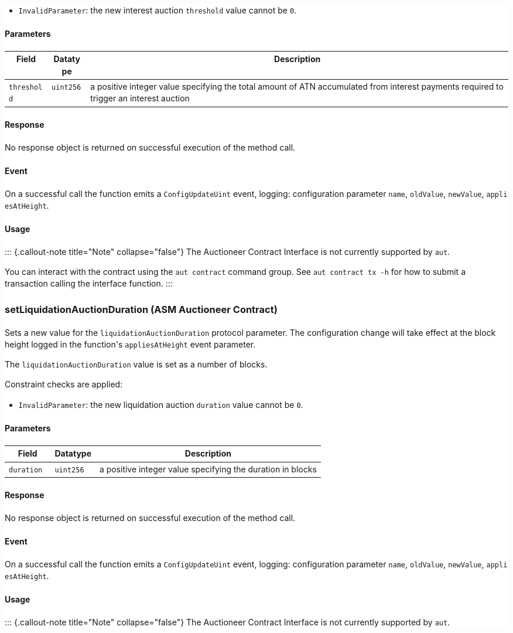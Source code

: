 - `InvalidParameter`: the new interest auction `threshold` value cannot be `0`.
   
#### Parameters
   
| Field | Datatype | Description |
| --| --| --| 
| `threshold ` | `uint256` | a positive integer value specifying the total amount of ATN accumulated from interest payments required to trigger an interest auction |

#### Response

No response object is returned on successful execution of the method call.

#### Event

On a successful call the function emits a `ConfigUpdateUint` event, logging: configuration parameter `name`, `oldValue`, `newValue`, `appliesAtHeight`.

#### Usage

::: {.callout-note title="Note" collapse="false"}
The Auctioneer Contract Interface is not currently supported by `aut`.

You can interact with the contract using the `aut contract` command group. See `aut contract tx -h` for how to submit a transaction calling the interface function.
:::


### setLiquidationAuctionDuration (ASM Auctioneer Contract)

Sets a new value for the `liquidationAuctionDuration` protocol parameter. The configuration change will take effect at the block height logged in the function's `appliesAtHeight` event parameter.

The `liquidationAuctionDuration` value is set as a number of blocks.

Constraint checks are applied:

- `InvalidParameter`: the new liquidation auction `duration` value cannot be `0`.
   
#### Parameters
   
| Field | Datatype | Description |
| --| --| --| 
| `duration ` | `uint256` | a positive integer value specifying the duration in blocks |

#### Response

No response object is returned on successful execution of the method call.

#### Event

On a successful call the function emits a `ConfigUpdateUint` event, logging: configuration parameter `name`, `oldValue`, `newValue`, `appliesAtHeight`.

#### Usage

::: {.callout-note title="Note" collapse="false"}
The Auctioneer Contract Interface is not currently supported by `aut`.
